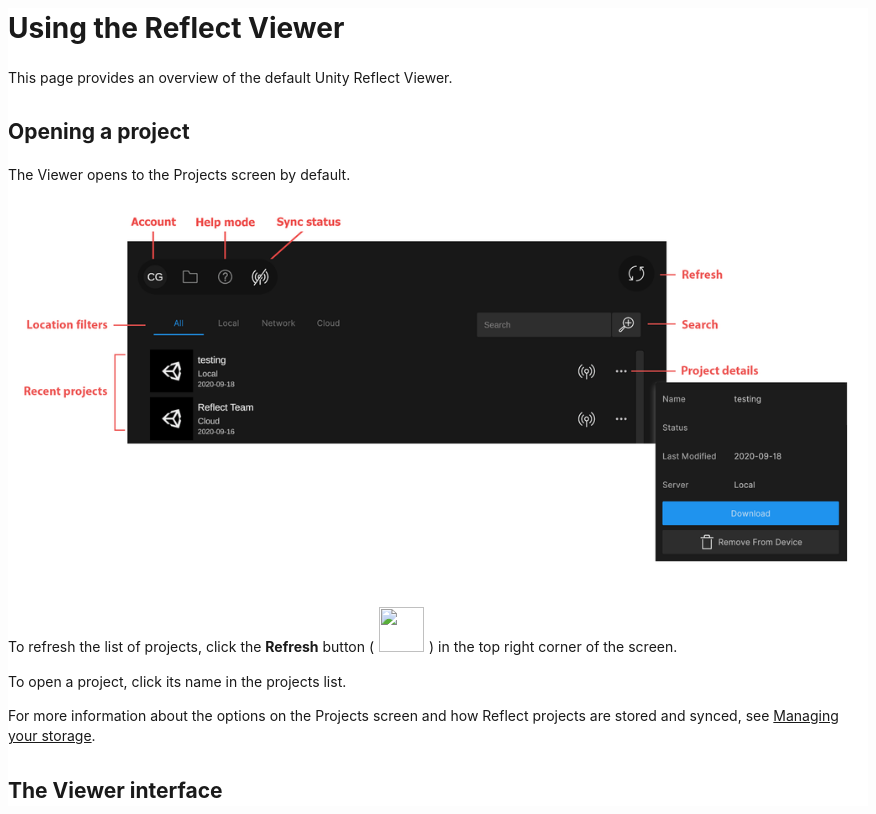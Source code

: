 # Using the Reflect Viewer

This page provides an overview of the default Unity Reflect Viewer.

## Opening a project

The Viewer opens to the Projects screen by default.

![Viewer interface - Projects](images/1.3/Viewer0.png)

To refresh the list of projects, click the **Refresh** button (<img src="https://docs.unity3d.com/reflect/1.3/manual/images/1.3//RefreshProjects.png" style="width: 45px; height: 45px; padding: 5px;">) in the top right corner of the screen.

To open a project, click its name in the projects list.

For more information about the options on the Projects screen and how Reflect projects are stored and synced, see [Managing your storage](ManagingStorage.md).

## The Viewer interface
